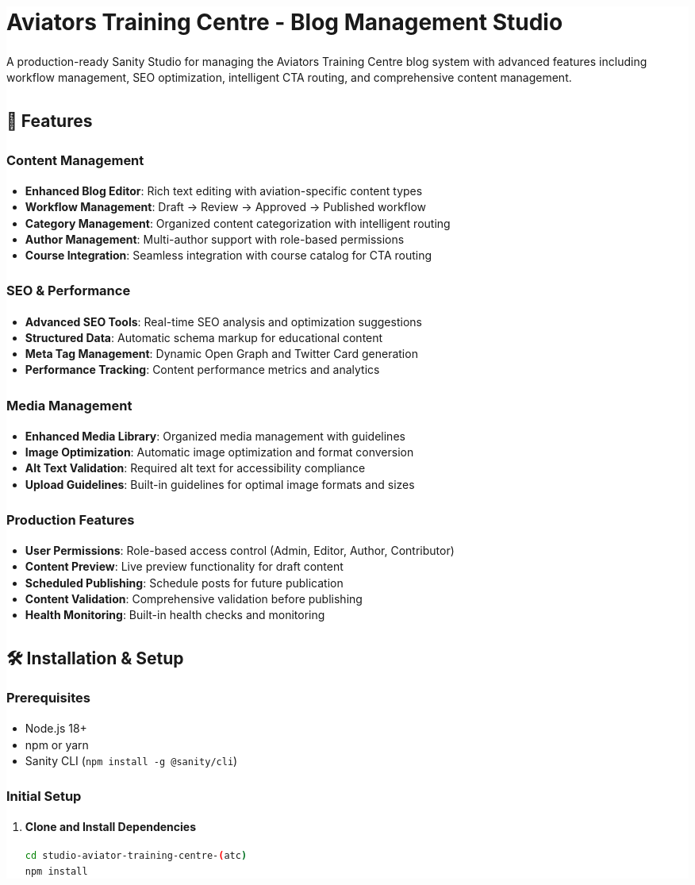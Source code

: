 # Aviators Training Centre - Blog Management Studio

A production-ready Sanity Studio for managing the Aviators Training Centre blog system with advanced features including workflow management, SEO optimization, intelligent CTA routing, and comprehensive content management.

## 🚀 Features

### Content Management
- **Enhanced Blog Editor**: Rich text editing with aviation-specific content types
- **Workflow Management**: Draft → Review → Approved → Published workflow
- **Category Management**: Organized content categorization with intelligent routing
- **Author Management**: Multi-author support with role-based permissions
- **Course Integration**: Seamless integration with course catalog for CTA routing

### SEO & Performance
- **Advanced SEO Tools**: Real-time SEO analysis and optimization suggestions
- **Structured Data**: Automatic schema markup for educational content
- **Meta Tag Management**: Dynamic Open Graph and Twitter Card generation
- **Performance Tracking**: Content performance metrics and analytics

### Media Management
- **Enhanced Media Library**: Organized media management with guidelines
- **Image Optimization**: Automatic image optimization and format conversion
- **Alt Text Validation**: Required alt text for accessibility compliance
- **Upload Guidelines**: Built-in guidelines for optimal image formats and sizes

### Production Features
- **User Permissions**: Role-based access control (Admin, Editor, Author, Contributor)
- **Content Preview**: Live preview functionality for draft content
- **Scheduled Publishing**: Schedule posts for future publication
- **Content Validation**: Comprehensive validation before publishing
- **Health Monitoring**: Built-in health checks and monitoring

## 🛠 Installation & Setup

### Prerequisites
- Node.js 18+ 
- npm or yarn
- Sanity CLI (`npm install -g @sanity/cli`)

### Initial Setup

1. **Clone and Install Dependencies**
   ```bash
   cd studio-aviator-training-centre-(atc)
   npm install
   ```
